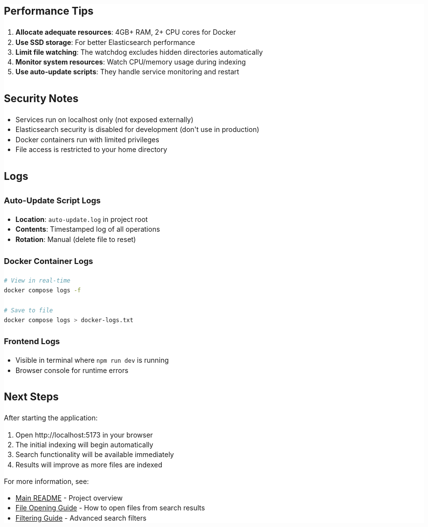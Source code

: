 ## Performance Tips

1. **Allocate adequate resources**: 4GB+ RAM, 2+ CPU cores for Docker
2. **Use SSD storage**: For better Elasticsearch performance
3. **Limit file watching**: The watchdog excludes hidden directories automatically
4. **Monitor system resources**: Watch CPU/memory usage during indexing
5. **Use auto-update scripts**: They handle service monitoring and restart

## Security Notes

- Services run on localhost only (not exposed externally)
- Elasticsearch security is disabled for development (don't use in production)
- Docker containers run with limited privileges
- File access is restricted to your home directory

## Logs

### Auto-Update Script Logs
- **Location**: `auto-update.log` in project root
- **Contents**: Timestamped log of all operations
- **Rotation**: Manual (delete file to reset)

### Docker Container Logs
```bash
# View in real-time
docker compose logs -f

# Save to file
docker compose logs > docker-logs.txt
```

### Frontend Logs
- Visible in terminal where `npm run dev` is running
- Browser console for runtime errors

## Next Steps

After starting the application:

1. Open http://localhost:5173 in your browser
2. The initial indexing will begin automatically
3. Search functionality will be available immediately
4. Results will improve as more files are indexed

For more information, see:
- [Main README](../../README.md) - Project overview
- [File Opening Guide](file-opening.md) - How to open files from search results
- [Filtering Guide](filtering-guide.md) - Advanced search filters
